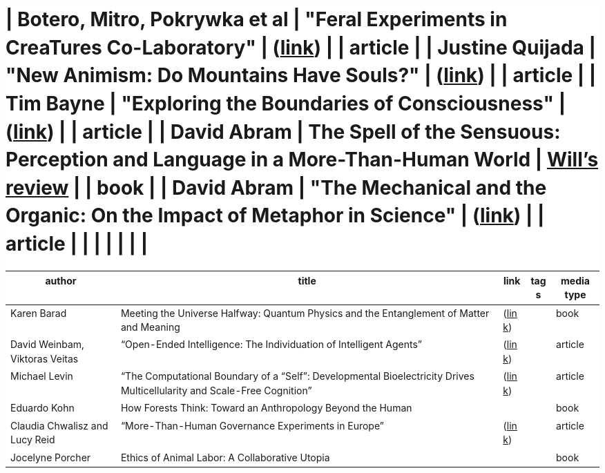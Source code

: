 | Botero, Mitro, Pokrywka et al                                                                   | "Feral Experiments in CreaTures Co-Laboratory"                                                                          | ([link](https://journal.fi/rae/article/view/142583/92346))                                                                          |     | article      |
| Justine Quijada                                                                                 | "New Animism: Do Mountains Have Souls?"                                                                                 | ([link](https://www.sapiens.org/culture/new-animism/))                                                                              |     | article      |
| Tim Bayne                                                                                       | "Exploring the Boundaries of Consciousness"                                                                             | ([link](https://www.noemamag.com/exploring-the-boundaries-of-consciousness/))                                                       |     | article      |
| David Abram                                                                                     | The Spell of the Sensuous: Perception and Language in a More-Than-Human World                                           | [Will’s review](https://www.librarything.com/work/28160/reviews/124776292)                                                          |     | book         |
| David Abram                                                                                     | "The Mechanical and the Organic: On the Impact of Metaphor in Science"                                                  | ([link](https://www.davidabram.org/essays/magic-and-machine-65hd4-fj357-zj2ra))                                                     |     | article      |
|                                                                                                 |                                                                                                                         |                                                                                                                                     |     |              |
========
| author                                                                                          | title                                                                                                                   | link                                                                                                                                | tags                                                   | media type   |
| ----------------------------------------------------------------------------------------------- | ----------------------------------------------------------------------------------------------------------------------- | ----------------------------------------------------------------------------------------------------------------------------------- | ------------------------------------------------------ | ------------ |
| Karen Barad                                                                                     | Meeting the Universe Halfway: Quantum Physics and the Entanglement of Matter and Meaning                                | ([link](https://smartnightreadingroom.wordpress.com/wp-content/uploads/2013/05/meeting-the-universe-halfway.pdf))                   |                                                        | book         |
| David Weinbam, Viktoras Veitas                                                                  | “Open-Ended Intelligence: The Individuation of Intelligent Agents”                                                      | ([link](https://arxiv.org/abs/1505.06366))                                                                                          |                                                        | article      |
| Michael Levin                                                                                   | “The Computational Boundary of a “Self”: Developmental Bioelectricity Drives Multicellularity and Scale-Free Cognition” | ([link](https://pmc.ncbi.nlm.nih.gov/articles/PMC6923654/))                                                                         |                                                        | article      |
| Eduardo Kohn                                                                                    | How Forests Think: Toward an Anthropology Beyond the Human                                                              |                                                                                                                                     |                                                        | book         |
| Claudia Chwalisz and Lucy Reid                                                                  | “More-Than-Human Governance Experiments in Europe”                                                                      | ([link](https://www.demnext.org/uploads/MOTH_Report_29Oct.pdf))                                                                     |                                                        | article      |
| Jocelyne Porcher                                                                                | Ethics of Animal Labor: A Collaborative Utopia                                                                          |                                                                                                                                     |                                                        | book         |